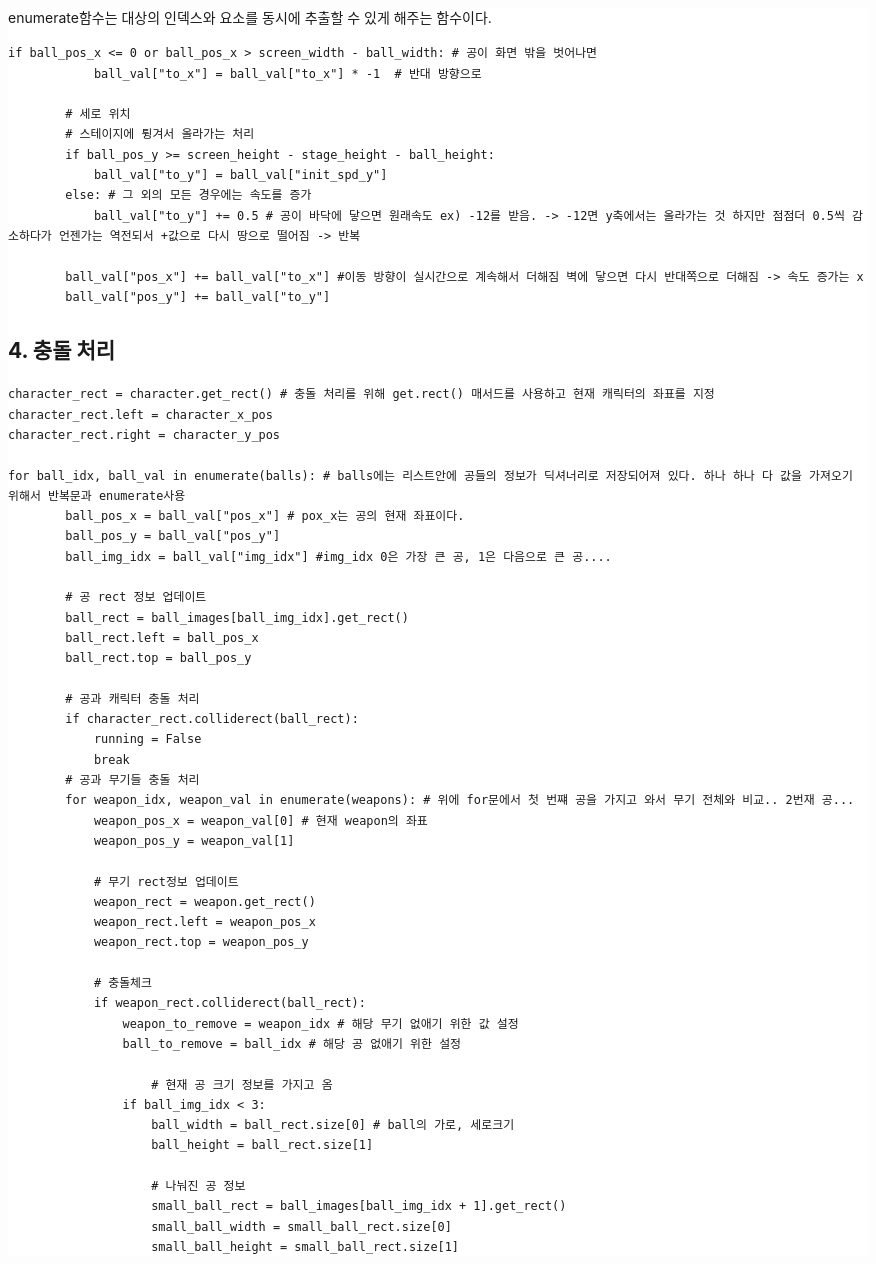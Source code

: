 enumerate함수는 대상의 인덱스와 요소를 동시에 추출할 수 있게 해주는 함수이다. 
```
if ball_pos_x <= 0 or ball_pos_x > screen_width - ball_width: # 공이 화면 밖을 벗어나면
            ball_val["to_x"] = ball_val["to_x"] * -1  # 반대 방향으로
            
        # 세로 위치
        # 스테이지에 튕겨서 올라가는 처리
        if ball_pos_y >= screen_height - stage_height - ball_height:
            ball_val["to_y"] = ball_val["init_spd_y"]
        else: # 그 외의 모든 경우에는 속도를 증가
            ball_val["to_y"] += 0.5 # 공이 바닥에 닿으면 원래속도 ex) -12를 받음. -> -12면 y축에서는 올라가는 것 하지만 점점더 0.5씩 감소하다가 언젠가는 역전되서 +값으로 다시 땅으로 떨어짐 -> 반복
            
        ball_val["pos_x"] += ball_val["to_x"] #이동 방향이 실시간으로 계속해서 더해짐 벽에 닿으면 다시 반대쪽으로 더해짐 -> 속도 증가는 x
        ball_val["pos_y"] += ball_val["to_y"]
```
## 4. 충돌 처리
```
character_rect = character.get_rect() # 충돌 처리를 위해 get.rect() 매서드를 사용하고 현재 캐릭터의 좌표를 지정
character_rect.left = character_x_pos
character_rect.right = character_y_pos

for ball_idx, ball_val in enumerate(balls): # balls에는 리스트안에 공들의 정보가 딕셔너리로 저장되어져 있다. 하나 하나 다 값을 가져오기 위해서 반복문과 enumerate사용
        ball_pos_x = ball_val["pos_x"] # pox_x는 공의 현재 좌표이다.
        ball_pos_y = ball_val["pos_y"]
        ball_img_idx = ball_val["img_idx"] #img_idx 0은 가장 큰 공, 1은 다음으로 큰 공....
        
        # 공 rect 정보 업데이트
        ball_rect = ball_images[ball_img_idx].get_rect()
        ball_rect.left = ball_pos_x
        ball_rect.top = ball_pos_y

        # 공과 캐릭터 충돌 처리
        if character_rect.colliderect(ball_rect):
            running = False
            break
        # 공과 무기들 충돌 처리
        for weapon_idx, weapon_val in enumerate(weapons): # 위에 for문에서 첫 번쨰 공을 가지고 와서 무기 전체와 비교.. 2번재 공...
            weapon_pos_x = weapon_val[0] # 현재 weapon의 좌표
            weapon_pos_y = weapon_val[1]
            
            # 무기 rect정보 업데이트
            weapon_rect = weapon.get_rect()
            weapon_rect.left = weapon_pos_x
            weapon_rect.top = weapon_pos_y
            
            # 충돌체크
            if weapon_rect.colliderect(ball_rect):
                weapon_to_remove = weapon_idx # 해당 무기 없애기 위한 값 설정
                ball_to_remove = ball_idx # 해당 공 없애기 위한 설정
                
                    # 현재 공 크기 정보를 가지고 옴
                if ball_img_idx < 3:
                    ball_width = ball_rect.size[0] # ball의 가로, 세로크기
                    ball_height = ball_rect.size[1]
                    
                    # 나눠진 공 정보
                    small_ball_rect = ball_images[ball_img_idx + 1].get_rect()
                    small_ball_width = small_ball_rect.size[0]
                    small_ball_height = small_ball_rect.size[1]
```